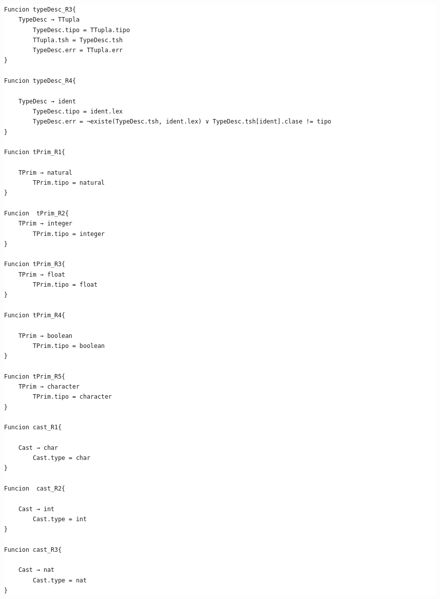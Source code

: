     Funcion typeDesc_R3{
        TypeDesc → TTupla
            TypeDesc.tipo = TTupla.tipo
            TTupla.tsh = TypeDesc.tsh
            TypeDesc.err = TTupla.err
    }

    Funcion typeDesc_R4{

        TypeDesc → ident
            TypeDesc.tipo = ident.lex
            TypeDesc.err = ¬existe(TypeDesc.tsh, ident.lex) ∨ TypeDesc.tsh[ident].clase != tipo
    }

    Funcion tPrim_R1{

        TPrim → natural
            TPrim.tipo = natural
    }

    Funcion  tPrim_R2{  
        TPrim → integer
            TPrim.tipo = integer
    }

    Funcion tPrim_R3{
        TPrim → float
            TPrim.tipo = float
    }

    Funcion tPrim_R4{

        TPrim → boolean
            TPrim.tipo = boolean
    }

    Funcion tPrim_R5{        
        TPrim → character
            TPrim.tipo = character
    }

    Funcion cast_R1{

        Cast → char
            Cast.type = char
    }

    Funcion  cast_R2{    

        Cast → int
            Cast.type = int
    }

    Funcion cast_R3{

        Cast → nat
            Cast.type = nat
    }
